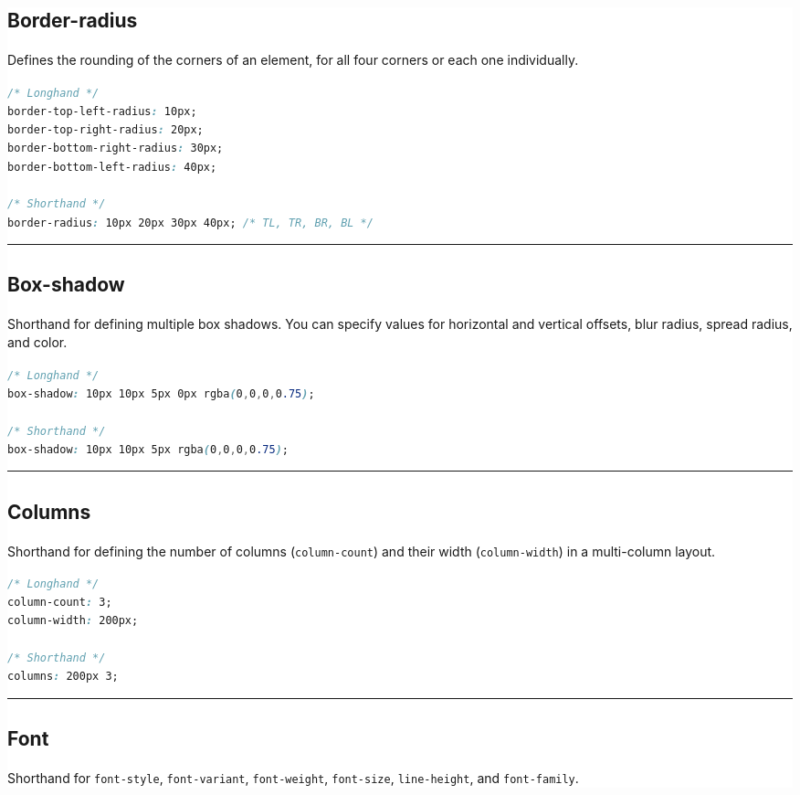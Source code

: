 
## Border-radius

Defines the rounding of the corners of an element, for all four corners or each one individually.

```css
/* Longhand */
border-top-left-radius: 10px;
border-top-right-radius: 20px;
border-bottom-right-radius: 30px;
border-bottom-left-radius: 40px;

/* Shorthand */
border-radius: 10px 20px 30px 40px; /* TL, TR, BR, BL */
```

---

## Box-shadow

Shorthand for defining multiple box shadows. You can specify values for horizontal and vertical offsets, blur radius, spread radius, and color.

```css
/* Longhand */
box-shadow: 10px 10px 5px 0px rgba(0,0,0,0.75);

/* Shorthand */
box-shadow: 10px 10px 5px rgba(0,0,0,0.75);
```

---

## Columns

Shorthand for defining the number of columns (`column-count`) and their width (`column-width`) in a multi-column layout.

```css
/* Longhand */
column-count: 3;
column-width: 200px;

/* Shorthand */
columns: 200px 3;
```

---

## Font

Shorthand for `font-style`, `font-variant`, `font-weight`, `font-size`, `line-height`, and `font-family`.
